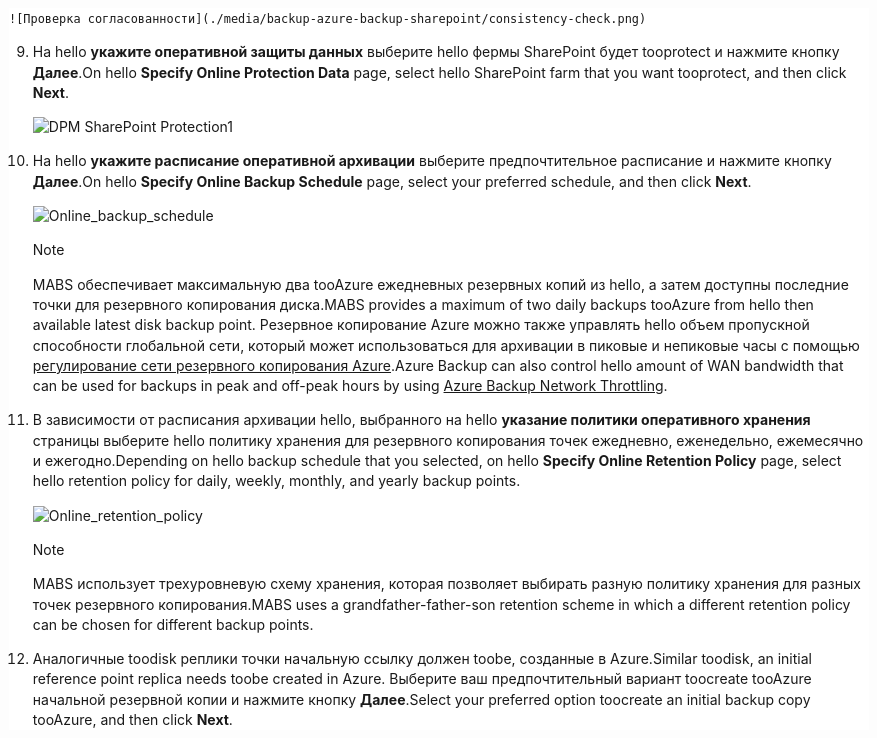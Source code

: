     ![Проверка согласованности](./media/backup-azure-backup-sharepoint/consistency-check.png)
9. <span data-ttu-id="28b05-191">На hello **укажите оперативной защиты данных** выберите hello фермы SharePoint будет tooprotect и нажмите кнопку **Далее**.</span><span class="sxs-lookup"><span data-stu-id="28b05-191">On hello **Specify Online Protection Data** page, select hello SharePoint farm that you want tooprotect, and then click **Next**.</span></span>

    ![DPM SharePoint Protection1](./media/backup-azure-backup-sharepoint/select-online-protection1.png)
10. <span data-ttu-id="28b05-193">На hello **укажите расписание оперативной архивации** выберите предпочтительное расписание и нажмите кнопку **Далее**.</span><span class="sxs-lookup"><span data-stu-id="28b05-193">On hello **Specify Online Backup Schedule** page, select your preferred schedule, and then click **Next**.</span></span>

    ![Online_backup_schedule](./media/backup-azure-backup-sharepoint/specify-online-backup-schedule.png)

    > [!NOTE]
    > <span data-ttu-id="28b05-195">MABS обеспечивает максимальную два tooAzure ежедневных резервных копий из hello, а затем доступны последние точки для резервного копирования диска.</span><span class="sxs-lookup"><span data-stu-id="28b05-195">MABS provides a maximum of two daily backups tooAzure from hello then available latest disk backup point.</span></span> <span data-ttu-id="28b05-196">Резервное копирование Azure можно также управлять hello объем пропускной способности глобальной сети, который может использоваться для архивации в пиковые и непиковые часы с помощью [регулирование сети резервного копирования Azure](https://azure.microsoft.com/documentation/articles/backup-configure-vault/#enable-network-throttling).</span><span class="sxs-lookup"><span data-stu-id="28b05-196">Azure Backup can also control hello amount of WAN bandwidth that can be used for backups in peak and off-peak hours by using [Azure Backup Network Throttling](https://azure.microsoft.com/documentation/articles/backup-configure-vault/#enable-network-throttling).</span></span>
    >
    >
11. <span data-ttu-id="28b05-197">В зависимости от расписания архивации hello, выбранного на hello **указание политики оперативного хранения** страницы выберите hello политику хранения для резервного копирования точек ежедневно, еженедельно, ежемесячно и ежегодно.</span><span class="sxs-lookup"><span data-stu-id="28b05-197">Depending on hello backup schedule that you selected, on hello **Specify Online Retention Policy** page, select hello retention policy for daily, weekly, monthly, and yearly backup points.</span></span>

    ![Online_retention_policy](./media/backup-azure-backup-sharepoint/specify-online-retention.png)

    > [!NOTE]
    > <span data-ttu-id="28b05-199">MABS использует трехуровневую схему хранения, которая позволяет выбирать разную политику хранения для разных точек резервного копирования.</span><span class="sxs-lookup"><span data-stu-id="28b05-199">MABS uses a grandfather-father-son retention scheme in which a different retention policy can be chosen for different backup points.</span></span>
    >
    >
12. <span data-ttu-id="28b05-200">Аналогичные toodisk реплики точки начальную ссылку должен toobe, созданные в Azure.</span><span class="sxs-lookup"><span data-stu-id="28b05-200">Similar toodisk, an initial reference point replica needs toobe created in Azure.</span></span> <span data-ttu-id="28b05-201">Выберите ваш предпочтительный вариант toocreate tooAzure начальной резервной копии и нажмите кнопку **Далее**.</span><span class="sxs-lookup"><span data-stu-id="28b05-201">Select your preferred option toocreate an initial backup copy tooAzure, and then click **Next**.</span></span>
